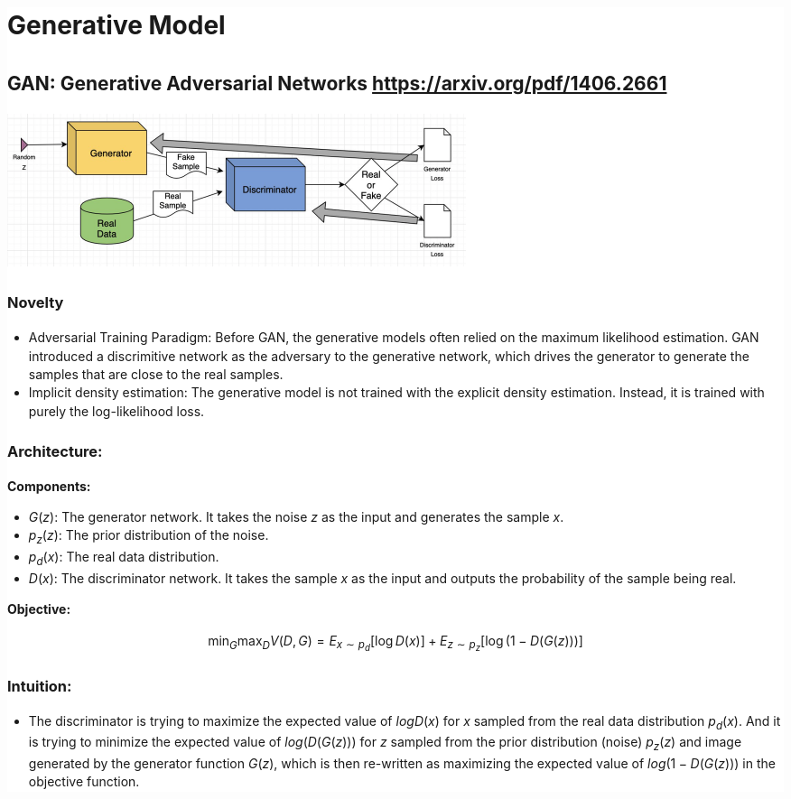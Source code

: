 # Generative Model

## GAN: Generative Adversarial Networks https://arxiv.org/pdf/1406.2661

<img src="./assets/gan.png" alt="image-20250211124206828" style="zoom:50%;" />

### Novelty

- Adversarial Training Paradigm: Before GAN, the generative models often relied on the maximum likelihood estimation. GAN introduced a discrimitive network as the adversary to the generative network, which drives the generator to generate the samples that are close to the real samples.
- Implicit density estimation: The generative model is not trained with the explicit density estimation. Instead, it is trained with purely the log-likelihood loss.

### Architecture:

**Components:**
- $G(z)$: The generator network. It takes the noise $z$ as the input and generates the sample $x$.
- $p_z(z)$: The prior distribution of the noise.
- $p_{d}(x)$: The real data distribution.
- $D(x)$: The discriminator network. It takes the sample $x$ as the input and outputs the probability of the sample being real.

**Objective:**

$$ \min_{G} \max_{D} V(D, G) = E_{x \sim p_{d}}[\log D(x)] + E_{z \sim p_z}[\log (1 - D(G(z)))] $$

### Intuition:

- The discriminator is trying to maximize the expected value of $logD(x)$ for $x$ sampled from the real data distribution $p_{d}(x)$. And it is trying to minimize the expected value of $log(D(G(z)))$ for $z$ sampled from the prior distribution (noise) $p_z(z)$ and image generated by the generator function $G(z)$, which is then re-written as maximizing the expected value of $log(1-D(G(z)))$ in the objective function.
